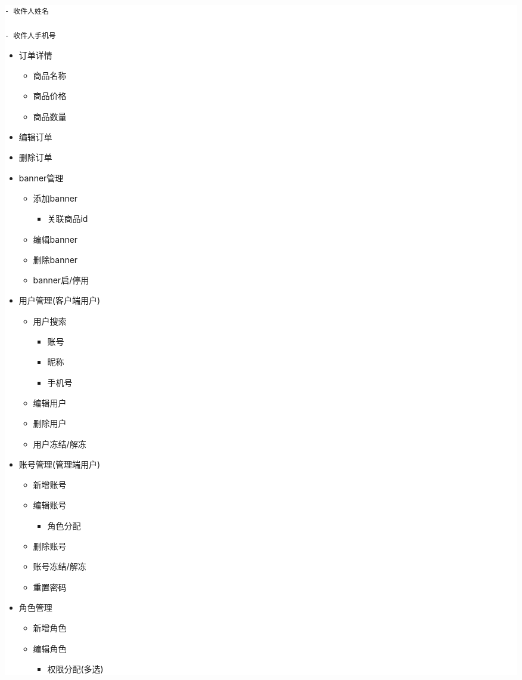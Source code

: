     - 收件人姓名

    - 收件人手机号

  - 订单详情

    - 商品名称

    - 商品价格

    - 商品数量

  - 编辑订单

  - 删除订单

- banner管理

  - 添加banner

    - 关联商品id

  - 编辑banner

  - 删除banner

  - banner启/停用

- 用户管理(客户端用户)

  - 用户搜索

    - 账号

    - 昵称

    - 手机号

  - 编辑用户

  - 删除用户

  - 用户冻结/解冻

- 账号管理(管理端用户)

  - 新增账号

  - 编辑账号

    - 角色分配

  - 删除账号

  - 账号冻结/解冻

  - 重置密码

- 角色管理

  - 新增角色

  - 编辑角色

    - 权限分配(多选)
